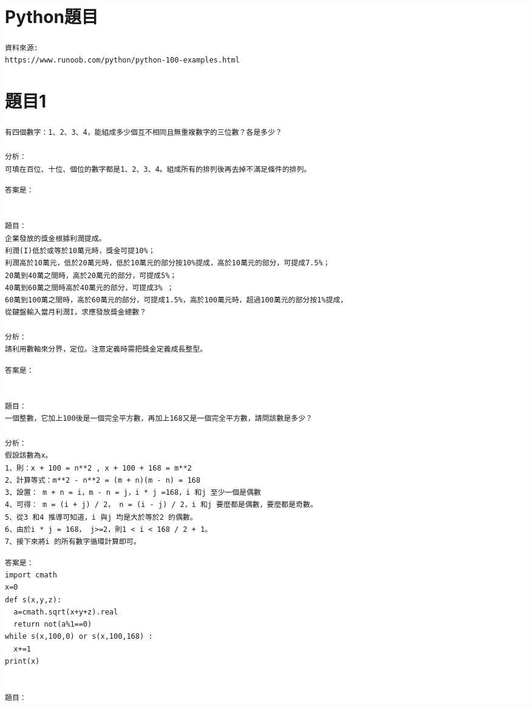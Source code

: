 # Python題目
```
資料來源: 
https://www.runoob.com/python/python-100-examples.html
```
# 題目1
```
有四個數字：1、2、3、4，能組成多少個互不相同且無重複數字的三位數？各是多少？

分析：
可填在百位、十位、個位的數字都是1、2、3、4。組成所有的排列後再去掉不滿足條件的排列。
```
```
答案是：

```

#
```
題目：
企業發放的獎金根據利潤提成。
利潤(I)低於或等於10萬元時，獎金可提10%；
利潤高於10萬元，低於20萬元時，低於10萬元的部分按10%提成，高於10萬元的部分，可提成7.5%；
20萬到40萬之間時，高於20萬元的部分，可提成5%；
40萬到60萬之間時高於40萬元的部分，可提成3% ；
60萬到100萬之間時，高於60萬元的部分，可提成1.5%，高於100萬元時，超過100萬元的部分按1%提成，
從鍵盤輸入當月利潤I，求應發放獎金總數？

分析：
請利用數軸來分界，定位。注意定義時需把獎金定義成長整型。
```
```
答案是：

```
#
```
題目：
一個整數，它加上100後是一個完全平方數，再加上168又是一個完全平方數，請問該數是多少？

分析：
假設該數為x。
1、則：x + 100 = n**2 , x + 100 + 168 = m**2
2、計算等式：m**2 - n**2 = (m + n)(m - n) = 168
3、設置： m + n = i，m - n = j，i * j =168，i 和j 至少一個是偶數
4、可得： m = (i + j) / 2， n = (i - j) / 2，i 和j 要麼都是偶數，要麼都是奇數。
5、從3 和4 推導可知道，i 與j 均是大於等於2 的偶數。
6、由於i * j = 168， j>=2，則1 < i < 168 / 2 + 1。
7、接下來將i 的所有數字循環計算即可。
```
```
答案是：
import cmath
x=0
def s(x,y,z):
  a=cmath.sqrt(x+y+z).real
  return not(a%1==0)
while s(x,100,0) or s(x,100,168) :
  x+=1
print(x)
```
#
```
題目：
```
